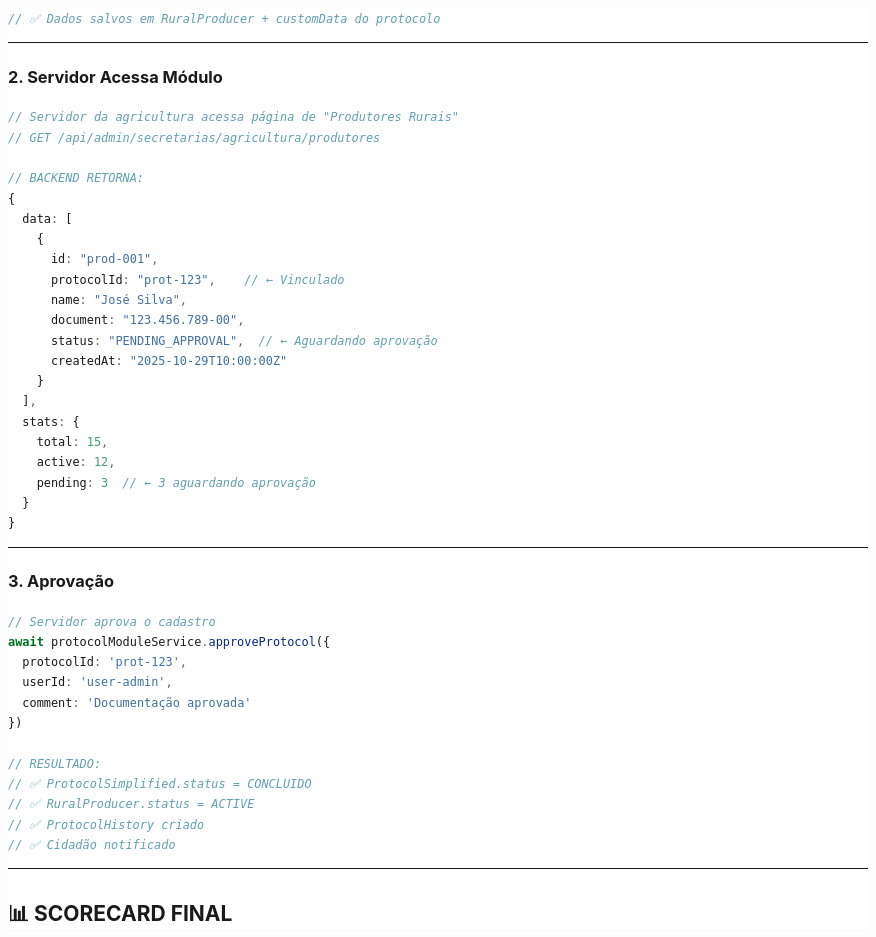 ```typescript
// ✅ Dados salvos em RuralProducer + customData do protocolo
```

---

### **2. Servidor Acessa Módulo**

```typescript
// Servidor da agricultura acessa página de "Produtores Rurais"
// GET /api/admin/secretarias/agricultura/produtores

// BACKEND RETORNA:
{
  data: [
    {
      id: "prod-001",
      protocolId: "prot-123",    // ← Vinculado
      name: "José Silva",
      document: "123.456.789-00",
      status: "PENDING_APPROVAL",  // ← Aguardando aprovação
      createdAt: "2025-10-29T10:00:00Z"
    }
  ],
  stats: {
    total: 15,
    active: 12,
    pending: 3  // ← 3 aguardando aprovação
  }
}
```

---

### **3. Aprovação**

```typescript
// Servidor aprova o cadastro
await protocolModuleService.approveProtocol({
  protocolId: 'prot-123',
  userId: 'user-admin',
  comment: 'Documentação aprovada'
})

// RESULTADO:
// ✅ ProtocolSimplified.status = CONCLUIDO
// ✅ RuralProducer.status = ACTIVE
// ✅ ProtocolHistory criado
// ✅ Cidadão notificado
```

---

## 📊 SCORECARD FINAL
